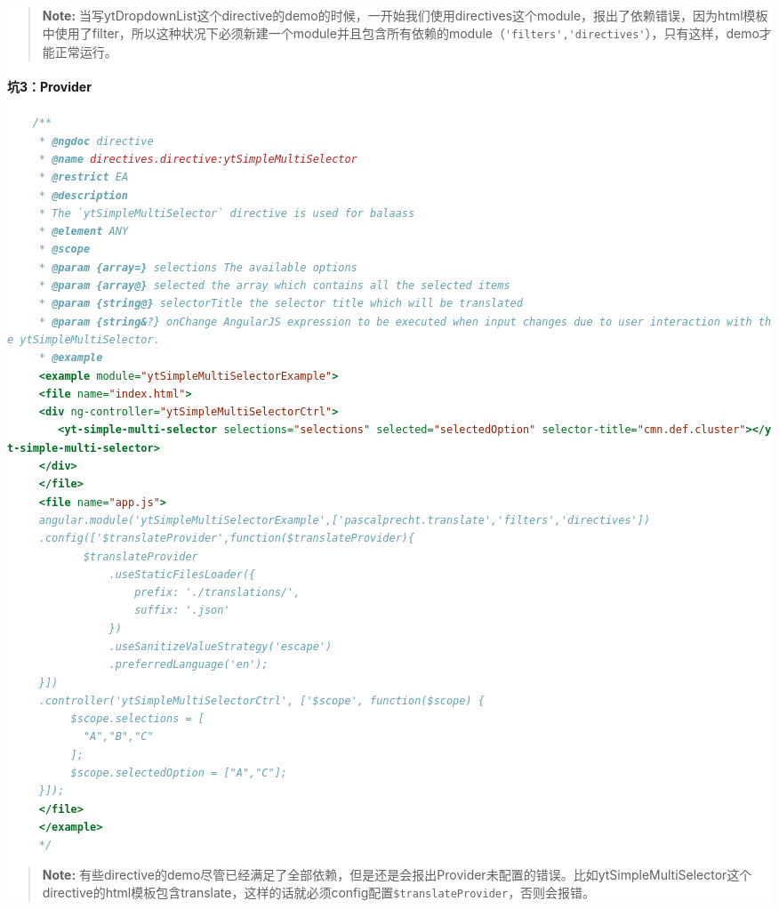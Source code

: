 > **Note:** 当写ytDropdownList这个directive的demo的时候，一开始我们使用directives这个module，报出了依赖错误，因为html模板中使用了filter，所以这种状况下必须新建一个module并且包含所有依赖的module（`'filters','directives'`），只有这样，demo才能正常运行。

#### 坑3：Provider

```JavaScript
    /**
	 * @ngdoc directive
	 * @name directives.directive:ytSimpleMultiSelector
	 * @restrict EA
	 * @description
	 * The `ytSimpleMultiSelector` directive is used for balaass
	 * @element ANY
	 * @scope
	 * @param {array=} selections The available options
	 * @param {array@} selected the array which contains all the selected items
	 * @param {string@} selectorTitle the selector title which will be translated
	 * @param {string&?} onChange AngularJS expression to be executed when input changes due to user interaction with the ytSimpleMultiSelector.
	 * @example
	 <example module="ytSimpleMultiSelectorExample">
	 <file name="index.html">
	 <div ng-controller="ytSimpleMultiSelectorCtrl">
	    <yt-simple-multi-selector selections="selections" selected="selectedOption" selector-title="cmn.def.cluster"></yt-simple-multi-selector>
	 </div>
	 </file>
	 <file name="app.js">
	 angular.module('ytSimpleMultiSelectorExample',['pascalprecht.translate','filters','directives'])
	 .config(['$translateProvider',function($translateProvider){
	        $translateProvider
	            .useStaticFilesLoader({
	                prefix: './translations/',
	                suffix: '.json'
	            })
	            .useSanitizeValueStrategy('escape')
	            .preferredLanguage('en');
	 }])
	 .controller('ytSimpleMultiSelectorCtrl', ['$scope', function($scope) {
	      $scope.selections = [
	        "A","B","C"
	      ];
	      $scope.selectedOption = ["A","C"];
	 }]);
	 </file>
	 </example>
	 */
```
> **Note:** 有些directive的demo尽管已经满足了全部依赖，但是还是会报出Provider未配置的错误。比如ytSimpleMultiSelector这个directive的html模板包含translate，这样的话就必须config配置`$translateProvider`，否则会报错。
